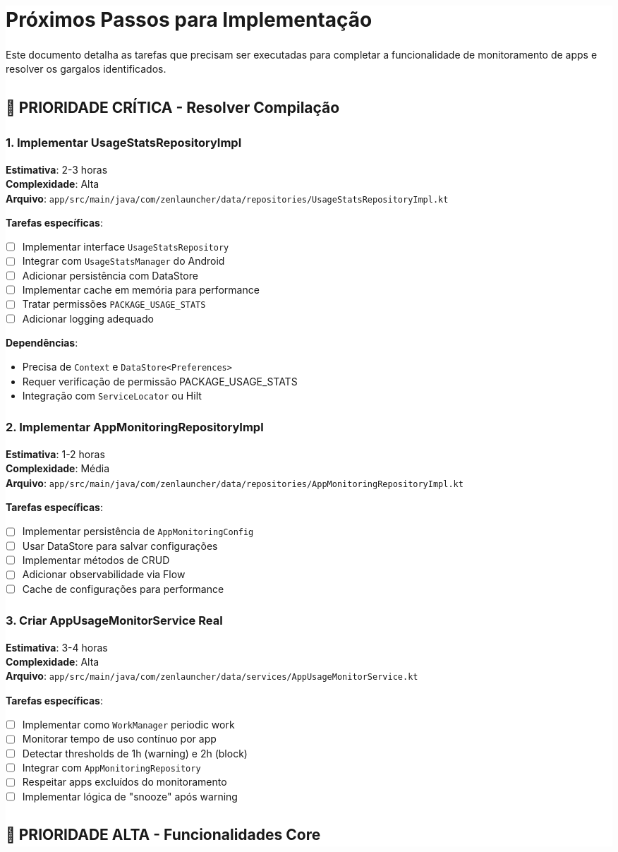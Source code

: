 # Próximos Passos para Implementação

Este documento detalha as tarefas que precisam ser executadas para completar a funcionalidade de monitoramento de apps e resolver os gargalos identificados.

## 🚨 PRIORIDADE CRÍTICA - Resolver Compilação

### 1. Implementar UsageStatsRepositoryImpl
**Estimativa**: 2-3 horas  
**Complexidade**: Alta  
**Arquivo**: `app/src/main/java/com/zenlauncher/data/repositories/UsageStatsRepositoryImpl.kt`

**Tarefas específicas**:
- [ ] Implementar interface `UsageStatsRepository`
- [ ] Integrar com `UsageStatsManager` do Android
- [ ] Adicionar persistência com DataStore
- [ ] Implementar cache em memória para performance
- [ ] Tratar permissões `PACKAGE_USAGE_STATS`
- [ ] Adicionar logging adequado

**Dependências**:
- Precisa de `Context` e `DataStore<Preferences>`
- Requer verificação de permissão PACKAGE_USAGE_STATS
- Integração com `ServiceLocator` ou Hilt

### 2. Implementar AppMonitoringRepositoryImpl  
**Estimativa**: 1-2 horas  
**Complexidade**: Média  
**Arquivo**: `app/src/main/java/com/zenlauncher/data/repositories/AppMonitoringRepositoryImpl.kt`

**Tarefas específicas**:
- [ ] Implementar persistência de `AppMonitoringConfig`
- [ ] Usar DataStore para salvar configurações
- [ ] Implementar métodos de CRUD
- [ ] Adicionar observabilidade via Flow
- [ ] Cache de configurações para performance

### 3. Criar AppUsageMonitorService Real
**Estimativa**: 3-4 horas  
**Complexidade**: Alta  
**Arquivo**: `app/src/main/java/com/zenlauncher/data/services/AppUsageMonitorService.kt`

**Tarefas específicas**:
- [ ] Implementar como `WorkManager` periodic work
- [ ] Monitorar tempo de uso contínuo por app
- [ ] Detectar thresholds de 1h (warning) e 2h (block)
- [ ] Integrar com `AppMonitoringRepository`
- [ ] Respeitar apps excluídos do monitoramento  
- [ ] Implementar lógica de "snooze" após warning

## 🎯 PRIORIDADE ALTA - Funcionalidades Core
